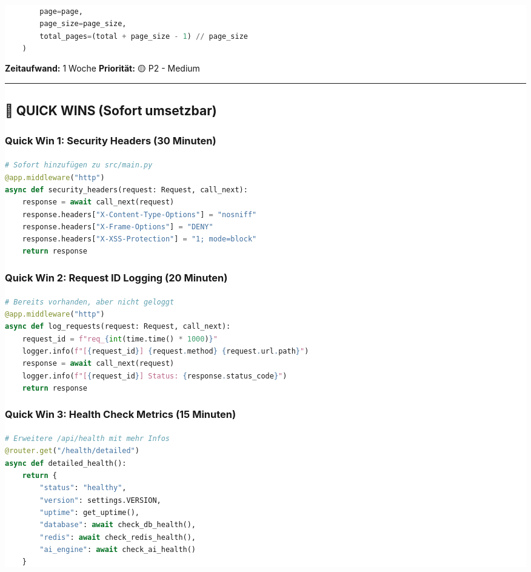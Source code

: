 ```python
        page=page,
        page_size=page_size,
        total_pages=(total + page_size - 1) // page_size
    )
```

**Zeitaufwand:** 1 Woche
**Priorität:** 🟡 P2 - Medium

---

## 🚀 QUICK WINS (Sofort umsetzbar)

### Quick Win 1: Security Headers (30 Minuten)
```python
# Sofort hinzufügen zu src/main.py
@app.middleware("http")
async def security_headers(request: Request, call_next):
    response = await call_next(request)
    response.headers["X-Content-Type-Options"] = "nosniff"
    response.headers["X-Frame-Options"] = "DENY"
    response.headers["X-XSS-Protection"] = "1; mode=block"
    return response
```

### Quick Win 2: Request ID Logging (20 Minuten)
```python
# Bereits vorhanden, aber nicht geloggt
@app.middleware("http")
async def log_requests(request: Request, call_next):
    request_id = f"req_{int(time.time() * 1000)}"
    logger.info(f"[{request_id}] {request.method} {request.url.path}")
    response = await call_next(request)
    logger.info(f"[{request_id}] Status: {response.status_code}")
    return response
```

### Quick Win 3: Health Check Metrics (15 Minuten)
```python
# Erweitere /api/health mit mehr Infos
@router.get("/health/detailed")
async def detailed_health():
    return {
        "status": "healthy",
        "version": settings.VERSION,
        "uptime": get_uptime(),
        "database": await check_db_health(),
        "redis": await check_redis_health(),
        "ai_engine": await check_ai_health()
    }
```
